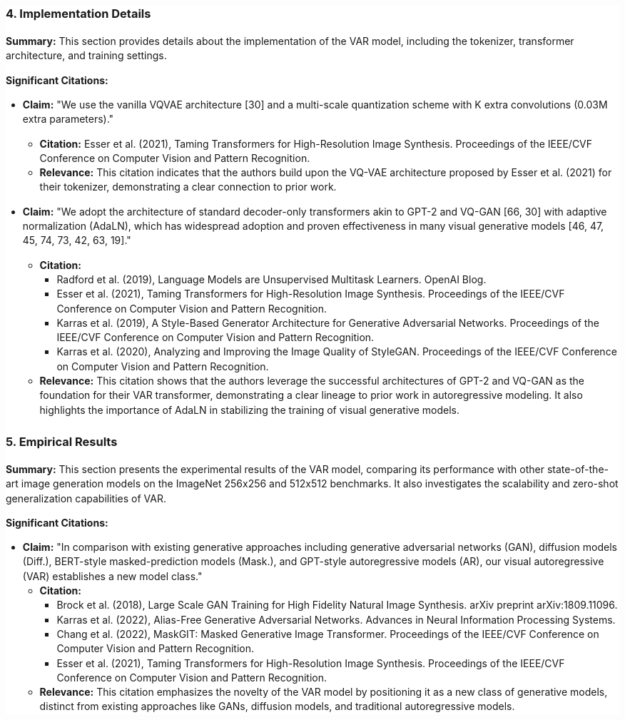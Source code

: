 
### 4. Implementation Details

**Summary:** This section provides details about the implementation of the VAR model, including the tokenizer, transformer architecture, and training settings.

**Significant Citations:**

* **Claim:** "We use the vanilla VQVAE architecture [30] and a multi-scale quantization scheme with K extra convolutions (0.03M extra parameters)."
    * **Citation:** Esser et al. (2021), Taming Transformers for High-Resolution Image Synthesis. Proceedings of the IEEE/CVF Conference on Computer Vision and Pattern Recognition.
    * **Relevance:** This citation indicates that the authors build upon the VQ-VAE architecture proposed by Esser et al. (2021) for their tokenizer, demonstrating a clear connection to prior work.

* **Claim:** "We adopt the architecture of standard decoder-only transformers akin to GPT-2 and VQ-GAN [66, 30] with adaptive normalization (AdaLN), which has widespread adoption and proven effectiveness in many visual generative models [46, 47, 45, 74, 73, 42, 63, 19]."
    * **Citation:**
        - Radford et al. (2019), Language Models are Unsupervised Multitask Learners. OpenAI Blog.
        - Esser et al. (2021), Taming Transformers for High-Resolution Image Synthesis. Proceedings of the IEEE/CVF Conference on Computer Vision and Pattern Recognition.
        - Karras et al. (2019), A Style-Based Generator Architecture for Generative Adversarial Networks. Proceedings of the IEEE/CVF Conference on Computer Vision and Pattern Recognition.
        - Karras et al. (2020), Analyzing and Improving the Image Quality of StyleGAN. Proceedings of the IEEE/CVF Conference on Computer Vision and Pattern Recognition.
    * **Relevance:** This citation shows that the authors leverage the successful architectures of GPT-2 and VQ-GAN as the foundation for their VAR transformer, demonstrating a clear lineage to prior work in autoregressive modeling. It also highlights the importance of AdaLN in stabilizing the training of visual generative models.


### 5. Empirical Results

**Summary:** This section presents the experimental results of the VAR model, comparing its performance with other state-of-the-art image generation models on the ImageNet 256x256 and 512x512 benchmarks. It also investigates the scalability and zero-shot generalization capabilities of VAR.

**Significant Citations:**

* **Claim:** "In comparison with existing generative approaches including generative adversarial networks (GAN), diffusion models (Diff.), BERT-style masked-prediction models (Mask.), and GPT-style autoregressive models (AR), our visual autoregressive (VAR) establishes a new model class."
    * **Citation:**
        - Brock et al. (2018), Large Scale GAN Training for High Fidelity Natural Image Synthesis. arXiv preprint arXiv:1809.11096.
        - Karras et al. (2022), Alias-Free Generative Adversarial Networks. Advances in Neural Information Processing Systems.
        - Chang et al. (2022), MaskGIT: Masked Generative Image Transformer. Proceedings of the IEEE/CVF Conference on Computer Vision and Pattern Recognition.
        - Esser et al. (2021), Taming Transformers for High-Resolution Image Synthesis. Proceedings of the IEEE/CVF Conference on Computer Vision and Pattern Recognition.
    * **Relevance:** This citation emphasizes the novelty of the VAR model by positioning it as a new class of generative models, distinct from existing approaches like GANs, diffusion models, and traditional autoregressive models.
